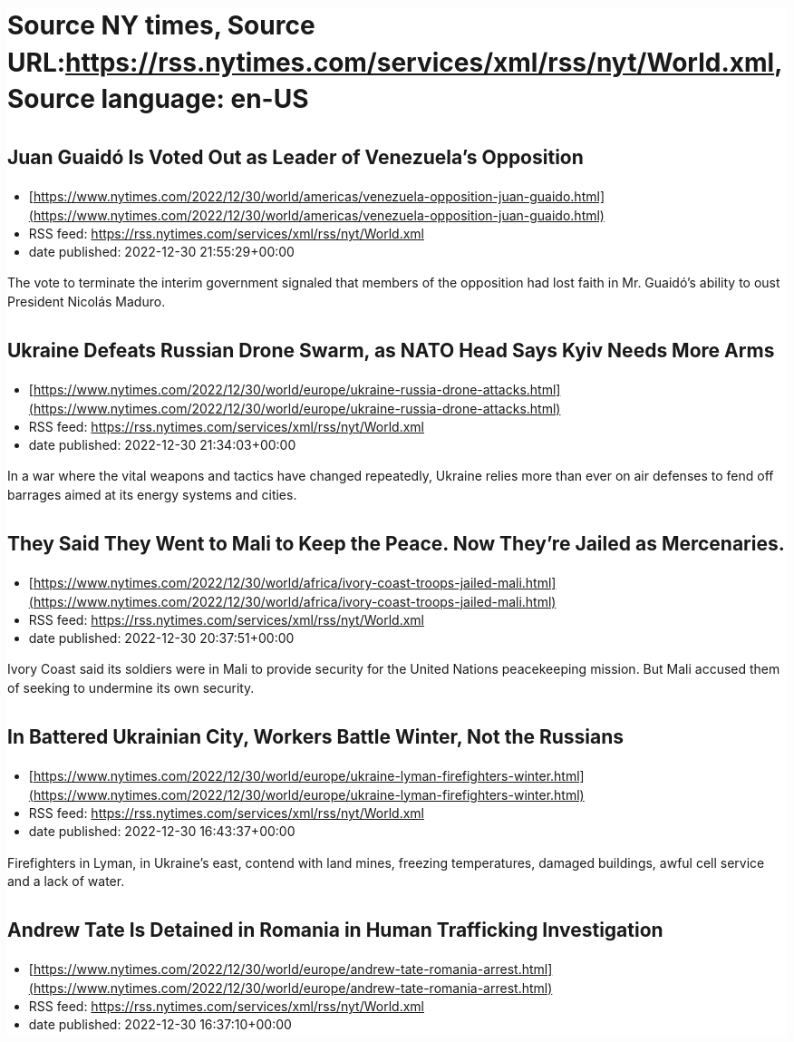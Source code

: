 # Source NY times, Source URL:https://rss.nytimes.com/services/xml/rss/nyt/World.xml, Source language: en-US

## Juan Guaidó Is Voted Out as Leader of Venezuela’s Opposition
 - [https://www.nytimes.com/2022/12/30/world/americas/venezuela-opposition-juan-guaido.html](https://www.nytimes.com/2022/12/30/world/americas/venezuela-opposition-juan-guaido.html)
 - RSS feed: https://rss.nytimes.com/services/xml/rss/nyt/World.xml
 - date published: 2022-12-30 21:55:29+00:00

The vote to terminate the interim government signaled that members of the opposition had lost faith in Mr. Guaidó’s ability to oust President Nicolás Maduro.

## Ukraine Defeats Russian Drone Swarm, as NATO Head Says Kyiv Needs More Arms
 - [https://www.nytimes.com/2022/12/30/world/europe/ukraine-russia-drone-attacks.html](https://www.nytimes.com/2022/12/30/world/europe/ukraine-russia-drone-attacks.html)
 - RSS feed: https://rss.nytimes.com/services/xml/rss/nyt/World.xml
 - date published: 2022-12-30 21:34:03+00:00

In a war where the vital weapons and tactics have changed repeatedly, Ukraine relies more than ever on air defenses to fend off barrages aimed at its energy systems and cities.

## They Said They Went to Mali to Keep the Peace. Now They’re Jailed as Mercenaries.
 - [https://www.nytimes.com/2022/12/30/world/africa/ivory-coast-troops-jailed-mali.html](https://www.nytimes.com/2022/12/30/world/africa/ivory-coast-troops-jailed-mali.html)
 - RSS feed: https://rss.nytimes.com/services/xml/rss/nyt/World.xml
 - date published: 2022-12-30 20:37:51+00:00

Ivory Coast said its soldiers were in Mali to provide security for the United Nations peacekeeping mission. But Mali accused them of seeking to undermine its own security.

## In Battered Ukrainian City, Workers Battle Winter, Not the Russians
 - [https://www.nytimes.com/2022/12/30/world/europe/ukraine-lyman-firefighters-winter.html](https://www.nytimes.com/2022/12/30/world/europe/ukraine-lyman-firefighters-winter.html)
 - RSS feed: https://rss.nytimes.com/services/xml/rss/nyt/World.xml
 - date published: 2022-12-30 16:43:37+00:00

Firefighters in Lyman, in Ukraine’s east, contend with land mines, freezing temperatures, damaged buildings, awful cell service and a lack of water.

## Andrew Tate Is Detained in Romania in Human Trafficking Investigation
 - [https://www.nytimes.com/2022/12/30/world/europe/andrew-tate-romania-arrest.html](https://www.nytimes.com/2022/12/30/world/europe/andrew-tate-romania-arrest.html)
 - RSS feed: https://rss.nytimes.com/services/xml/rss/nyt/World.xml
 - date published: 2022-12-30 16:37:10+00:00
